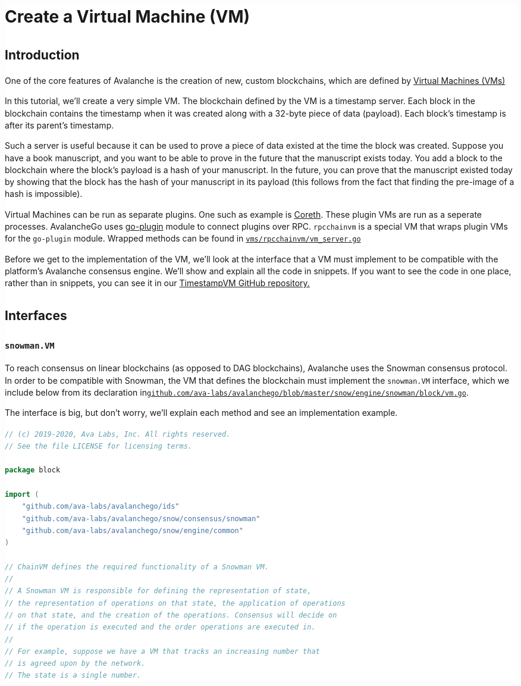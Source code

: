 # Create a Virtual Machine \(VM\)

## Introduction

One of the core features of Avalanche is the creation of new, custom blockchains, which are defined by [Virtual Machines \(VMs\)](../../../learn/platform-overview/#virtual-machines)

In this tutorial, we’ll create a very simple VM. The blockchain defined by the VM is a timestamp server. Each block in the blockchain contains the timestamp when it was created along with a 32-byte piece of data \(payload\). Each block’s timestamp is after its parent’s timestamp.

Such a server is useful because it can be used to prove a piece of data existed at the time the block was created. Suppose you have a book manuscript, and you want to be able to prove in the future that the manuscript exists today. You add a block to the blockchain where the block’s payload is a hash of your manuscript. In the future, you can prove that the manuscript existed today by showing that the block has the hash of your manuscript in its payload \(this follows from the fact that finding the pre-image of a hash is impossible\).

Virtual Machines can be run as separate plugins. One such as example is [Coreth](https://github.com/ava-labs/coreth). These plugin VMs are run as a seperate processes. AvalancheGo uses [go-plugin](https://pkg.go.dev/github.com/hashicorp/go-plugin) module to connect plugins over RPC. `rpcchainvm` is a special VM that wraps plugin VMs for the `go-plugin` module. Wrapped methods can be found in [`vms/rpcchainvm/vm_server.go`](https://github.com/ava-labs/avalanchego/blob/master/vms/rpcchainvm/vm_server.go)

Before we get to the implementation of the VM, we’ll look at the interface that a VM must implement to be compatible with the platform’s Avalanche consensus engine. We’ll show and explain all the code in snippets. If you want to see the code in one place, rather than in snippets, you can see it in our [TimestampVM GitHub repository.](https://github.com/ava-labs/timestampvm-rpc/)

## Interfaces

### `snowman.VM`

To reach consensus on linear blockchains \(as opposed to DAG blockchains\), Avalanche uses the Snowman consensus protocol. In order to be compatible with Snowman, the VM that defines the blockchain must implement the `snowman.VM` interface, which we include below from its declaration in[`github.com/ava-labs/avalanchego/blob/master/snow/engine/snowman/block/vm.go`](https://github.com/ava-labs/avalanchego/blob/master/snow/engine/snowman/block/vm.go).

The interface is big, but don’t worry, we’ll explain each method and see an implementation example.

```go
// (c) 2019-2020, Ava Labs, Inc. All rights reserved.
// See the file LICENSE for licensing terms.

package block

import (
	"github.com/ava-labs/avalanchego/ids"
	"github.com/ava-labs/avalanchego/snow/consensus/snowman"
	"github.com/ava-labs/avalanchego/snow/engine/common"
)

// ChainVM defines the required functionality of a Snowman VM.
//
// A Snowman VM is responsible for defining the representation of state,
// the representation of operations on that state, the application of operations
// on that state, and the creation of the operations. Consensus will decide on
// if the operation is executed and the order operations are executed in.
//
// For example, suppose we have a VM that tracks an increasing number that
// is agreed upon by the network.
// The state is a single number.
```